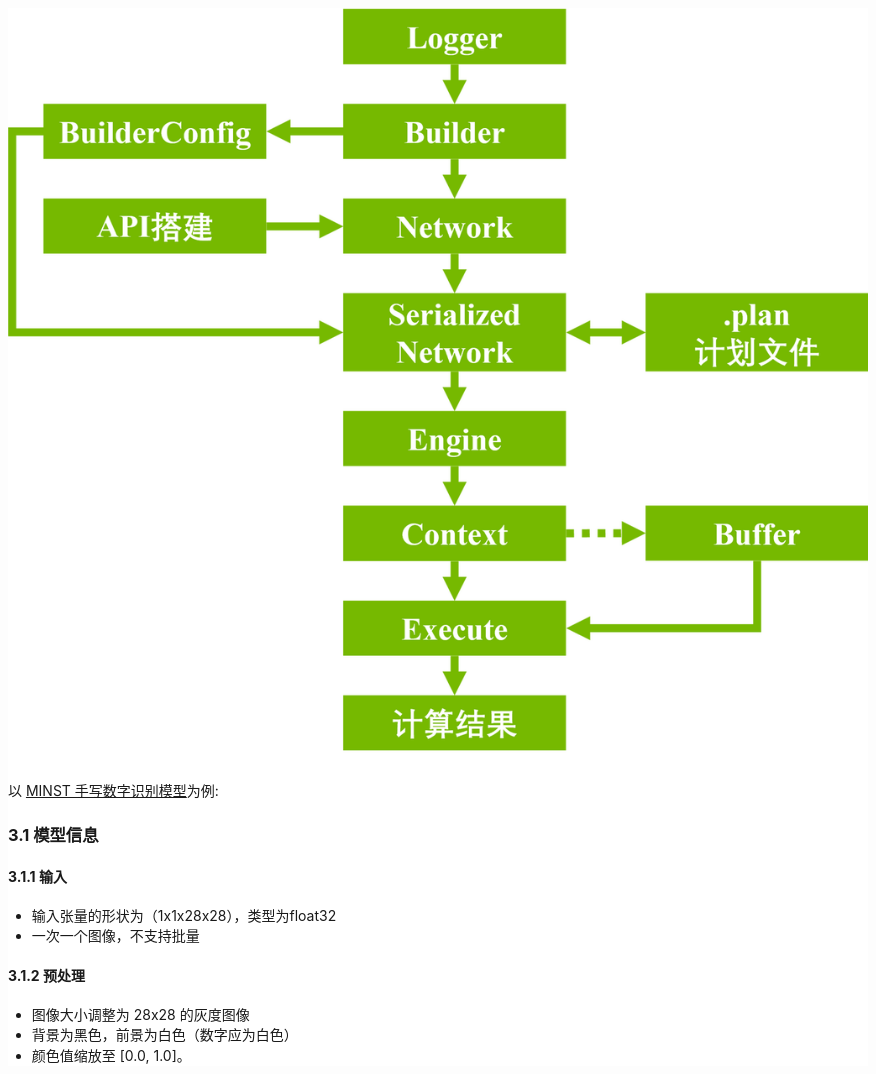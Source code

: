 ![](../Pic/pic20.png)

以 [MINST 手写数字识别模型](https://github.com/onnx/models/tree/main/vision/classification/mnist)为例:

### 3.1 模型信息

#### 3.1.1 输入

- 输入张量的形状为（1x1x28x28），类型为float32
- 一次一个图像，不支持批量

#### 3.1.2 预处理

- 图像大小调整为 28x28 的灰度图像
- 背景为黑色，前景为白色（数字应为白色）
- 颜色值缩放至 [0.0, 1.0]。

